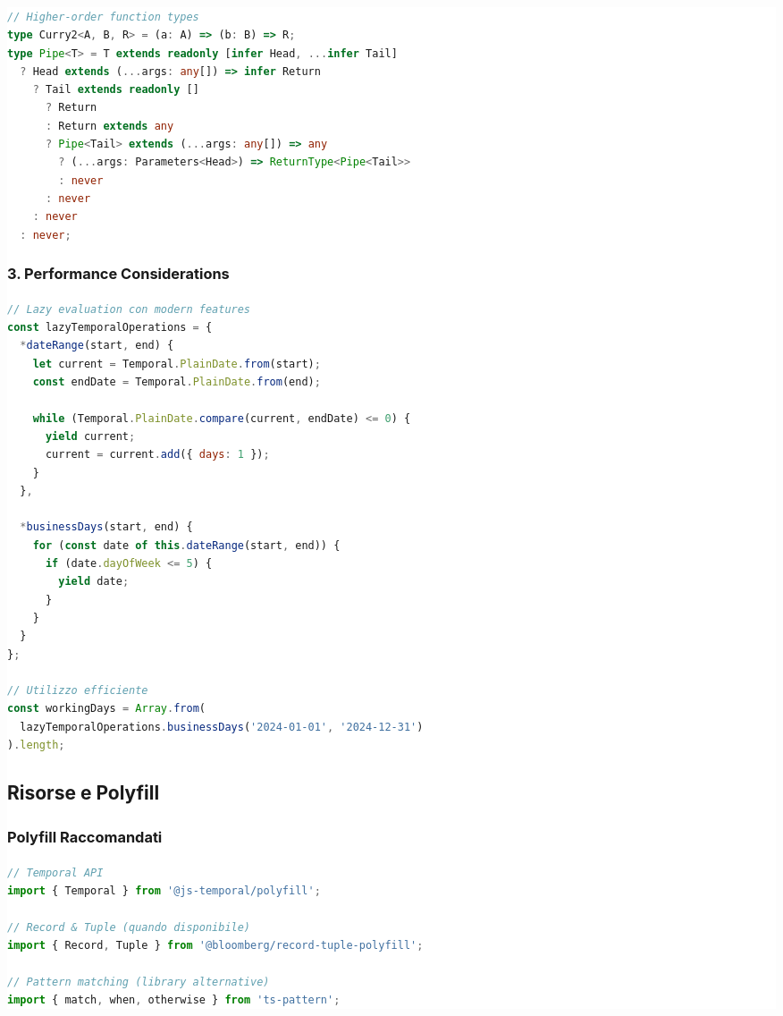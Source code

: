 ```typescript
// Higher-order function types
type Curry2<A, B, R> = (a: A) => (b: B) => R;
type Pipe<T> = T extends readonly [infer Head, ...infer Tail]
  ? Head extends (...args: any[]) => infer Return
    ? Tail extends readonly []
      ? Return
      : Return extends any
      ? Pipe<Tail> extends (...args: any[]) => any
        ? (...args: Parameters<Head>) => ReturnType<Pipe<Tail>>
        : never
      : never
    : never
  : never;
```

### 3. Performance Considerations

```javascript
// Lazy evaluation con modern features
const lazyTemporalOperations = {
  *dateRange(start, end) {
    let current = Temporal.PlainDate.from(start);
    const endDate = Temporal.PlainDate.from(end);
    
    while (Temporal.PlainDate.compare(current, endDate) <= 0) {
      yield current;
      current = current.add({ days: 1 });
    }
  },
  
  *businessDays(start, end) {
    for (const date of this.dateRange(start, end)) {
      if (date.dayOfWeek <= 5) {
        yield date;
      }
    }
  }
};

// Utilizzo efficiente
const workingDays = Array.from(
  lazyTemporalOperations.businessDays('2024-01-01', '2024-12-31')
).length;
```

## Risorse e Polyfill

### Polyfill Raccomandati

```javascript
// Temporal API
import { Temporal } from '@js-temporal/polyfill';

// Record & Tuple (quando disponibile)
import { Record, Tuple } from '@bloomberg/record-tuple-polyfill';

// Pattern matching (library alternative)
import { match, when, otherwise } from 'ts-pattern';
```
